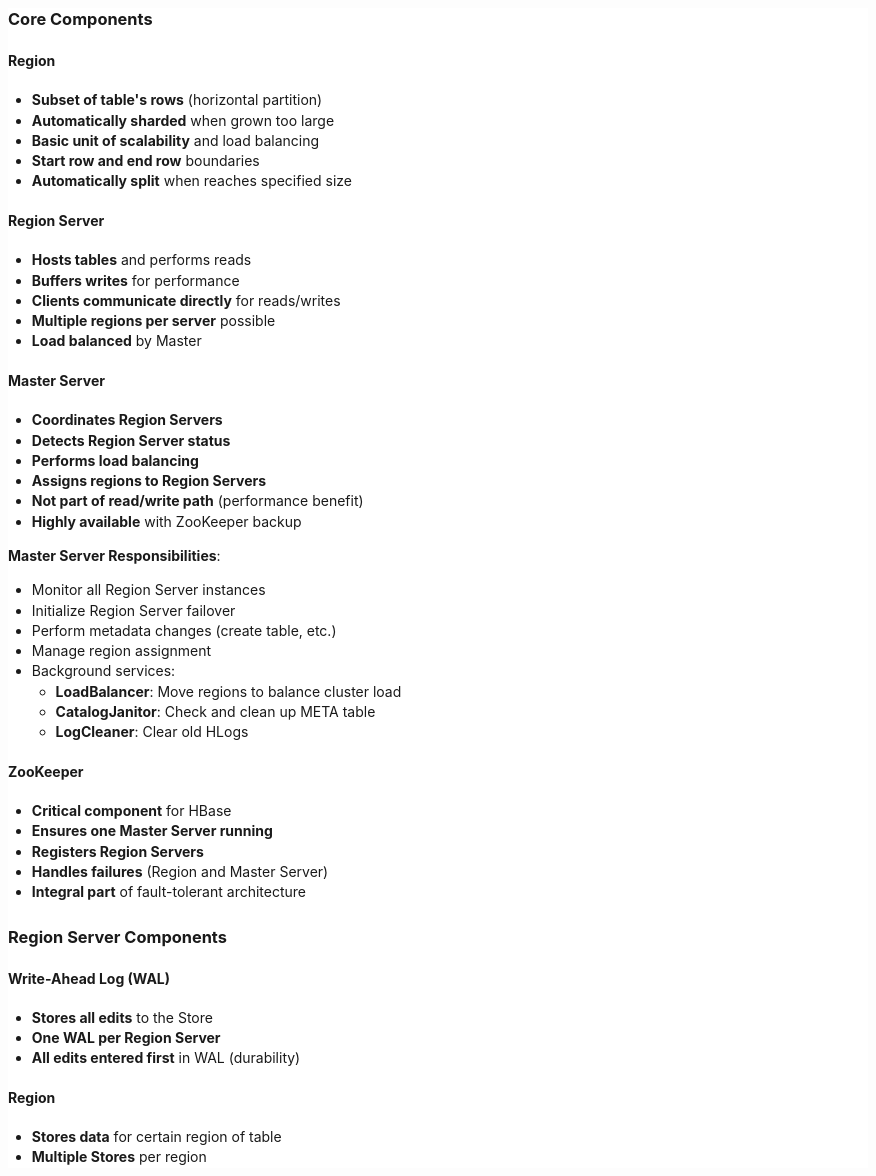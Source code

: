 ### Core Components

#### Region
- **Subset of table's rows** (horizontal partition)
- **Automatically sharded** when grown too large
- **Basic unit of scalability** and load balancing
- **Start row and end row** boundaries
- **Automatically split** when reaches specified size

#### Region Server
- **Hosts tables** and performs reads
- **Buffers writes** for performance
- **Clients communicate directly** for reads/writes
- **Multiple regions per server** possible
- **Load balanced** by Master

#### Master Server
- **Coordinates Region Servers**
- **Detects Region Server status**
- **Performs load balancing**
- **Assigns regions to Region Servers**
- **Not part of read/write path** (performance benefit)
- **Highly available** with ZooKeeper backup

**Master Server Responsibilities**:
- Monitor all Region Server instances
- Initialize Region Server failover
- Perform metadata changes (create table, etc.)
- Manage region assignment
- Background services:
  - **LoadBalancer**: Move regions to balance cluster load
  - **CatalogJanitor**: Check and clean up META table
  - **LogCleaner**: Clear old HLogs

#### ZooKeeper
- **Critical component** for HBase
- **Ensures one Master Server running**
- **Registers Region Servers**
- **Handles failures** (Region and Master Server)
- **Integral part** of fault-tolerant architecture

### Region Server Components

#### Write-Ahead Log (WAL)
- **Stores all edits** to the Store
- **One WAL per Region Server**
- **All edits entered first** in WAL (durability)

#### Region
- **Stores data** for certain region of table
- **Multiple Stores** per region

